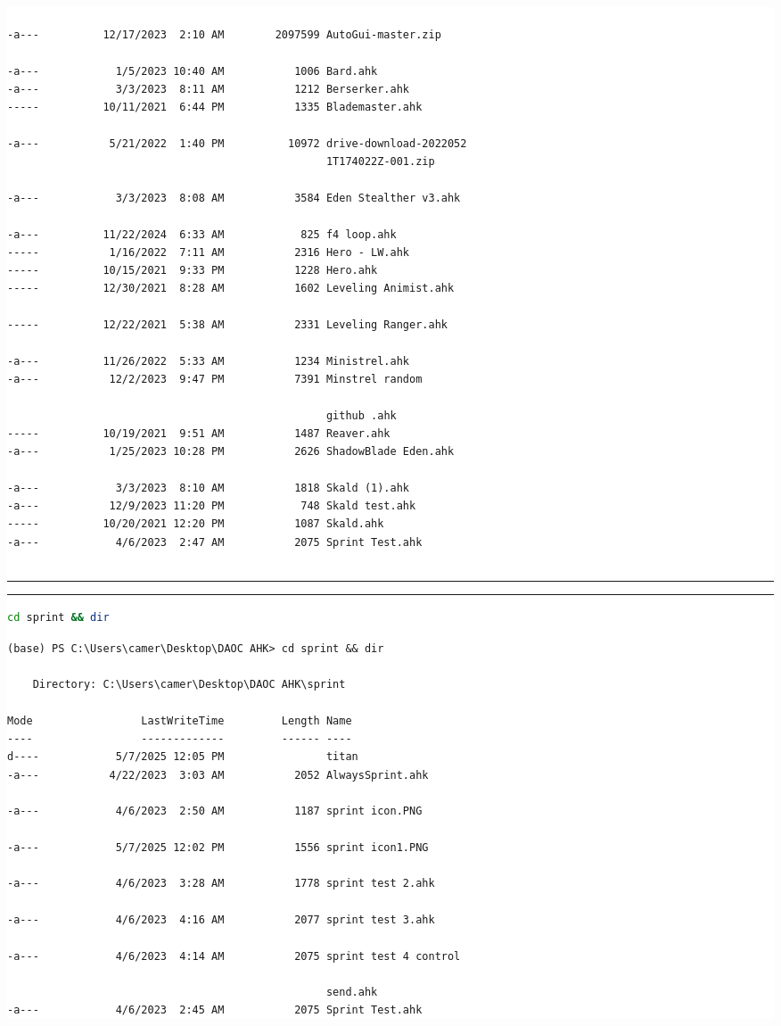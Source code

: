 ```

-a---          12/17/2023  2:10 AM        2097599 AutoGui-master.zip

-a---            1/5/2023 10:40 AM           1006 Bard.ahk
-a---            3/3/2023  8:11 AM           1212 Berserker.ahk
-----          10/11/2021  6:44 PM           1335 Blademaster.ahk

-a---           5/21/2022  1:40 PM          10972 drive-download-2022052
                                                  1T174022Z-001.zip

-a---            3/3/2023  8:08 AM           3584 Eden Stealther v3.ahk

-a---          11/22/2024  6:33 AM            825 f4 loop.ahk
-----           1/16/2022  7:11 AM           2316 Hero - LW.ahk
-----          10/15/2021  9:33 PM           1228 Hero.ahk
-----          12/30/2021  8:28 AM           1602 Leveling Animist.ahk

-----          12/22/2021  5:38 AM           2331 Leveling Ranger.ahk

-a---          11/26/2022  5:33 AM           1234 Ministrel.ahk
-a---           12/2/2023  9:47 PM           7391 Minstrel random

                                                  github .ahk
-----          10/19/2021  9:51 AM           1487 Reaver.ahk
-a---           1/25/2023 10:28 PM           2626 ShadowBlade Eden.ahk

-a---            3/3/2023  8:10 AM           1818 Skald (1).ahk
-a---           12/9/2023 11:20 PM            748 Skald test.ahk
-----          10/20/2021 12:20 PM           1087 Skald.ahk
-a---            4/6/2023  2:47 AM           2075 Sprint Test.ahk


```

---



---

```bash
cd sprint && dir
```

```
(base) PS C:\Users\camer\Desktop\DAOC AHK> cd sprint && dir

    Directory: C:\Users\camer\Desktop\DAOC AHK\sprint

Mode                 LastWriteTime         Length Name
----                 -------------         ------ ----
d----            5/7/2025 12:05 PM                titan
-a---           4/22/2023  3:03 AM           2052 AlwaysSprint.ahk

-a---            4/6/2023  2:50 AM           1187 sprint icon.PNG

-a---            5/7/2025 12:02 PM           1556 sprint icon1.PNG

-a---            4/6/2023  3:28 AM           1778 sprint test 2.ahk

-a---            4/6/2023  4:16 AM           2077 sprint test 3.ahk

-a---            4/6/2023  4:14 AM           2075 sprint test 4 control

                                                  send.ahk
-a---            4/6/2023  2:45 AM           2075 Sprint Test.ahk
```